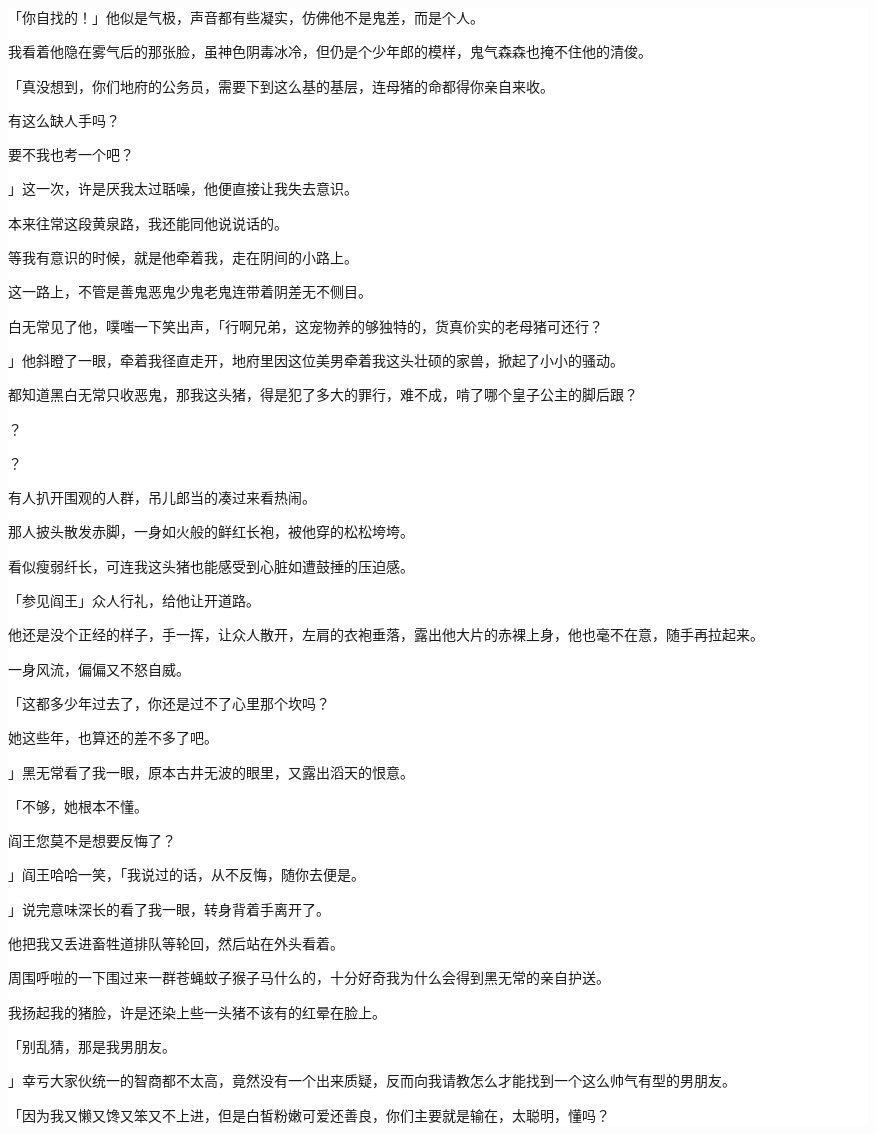 「你自找的！」他似是气极，声音都有些凝实，仿佛他不是鬼差，而是个人。

我看着他隐在雾气后的那张脸，虽神色阴毒冰冷，但仍是个少年郎的模样，鬼气森森也掩不住他的清俊。

「真没想到，你们地府的公务员，需要下到这么基的基层，连母猪的命都得你亲自来收。

有这么缺人手吗？

要不我也考一个吧？

」这一次，许是厌我太过聒噪，他便直接让我失去意识。

本来往常这段黄泉路，我还能同他说说话的。

等我有意识的时候，就是他牵着我，走在阴间的小路上。

这一路上，不管是善鬼恶鬼少鬼老鬼连带着阴差无不侧目。

白无常见了他，噗嗤一下笑出声，「行啊兄弟，这宠物养的够独特的，货真价实的老母猪可还行？

」他斜瞪了一眼，牵着我径直走开，地府里因这位美男牵着我这头壮硕的家兽，掀起了小小的骚动。

都知道黑白无常只收恶鬼，那我这头猪，得是犯了多大的罪行，难不成，啃了哪个皇子公主的脚后跟？

？

？

有人扒开围观的人群，吊儿郎当的凑过来看热闹。

那人披头散发赤脚，一身如火般的鲜红长袍，被他穿的松松垮垮。

看似瘦弱纤长，可连我这头猪也能感受到心脏如遭鼓捶的压迫感。

「参见阎王」众人行礼，给他让开道路。

他还是没个正经的样子，手一挥，让众人散开，左肩的衣袍垂落，露出他大片的赤裸上身，他也毫不在意，随手再拉起来。

一身风流，偏偏又不怒自威。

「这都多少年过去了，你还是过不了心里那个坎吗？

她这些年，也算还的差不多了吧。

」黑无常看了我一眼，原本古井无波的眼里，又露出滔天的恨意。

「不够，她根本不懂。

阎王您莫不是想要反悔了？

」阎王哈哈一笑，「我说过的话，从不反悔，随你去便是。

」说完意味深长的看了我一眼，转身背着手离开了。

他把我又丢进畜牲道排队等轮回，然后站在外头看着。

周围呼啦的一下围过来一群苍蝇蚊子猴子马什么的，十分好奇我为什么会得到黑无常的亲自护送。

我扬起我的猪脸，许是还染上些一头猪不该有的红晕在脸上。

「别乱猜，那是我男朋友。

」幸亏大家伙统一的智商都不太高，竟然没有一个出来质疑，反而向我请教怎么才能找到一个这么帅气有型的男朋友。

「因为我又懒又馋又笨又不上进，但是白皙粉嫩可爱还善良，你们主要就是输在，太聪明，懂吗？
